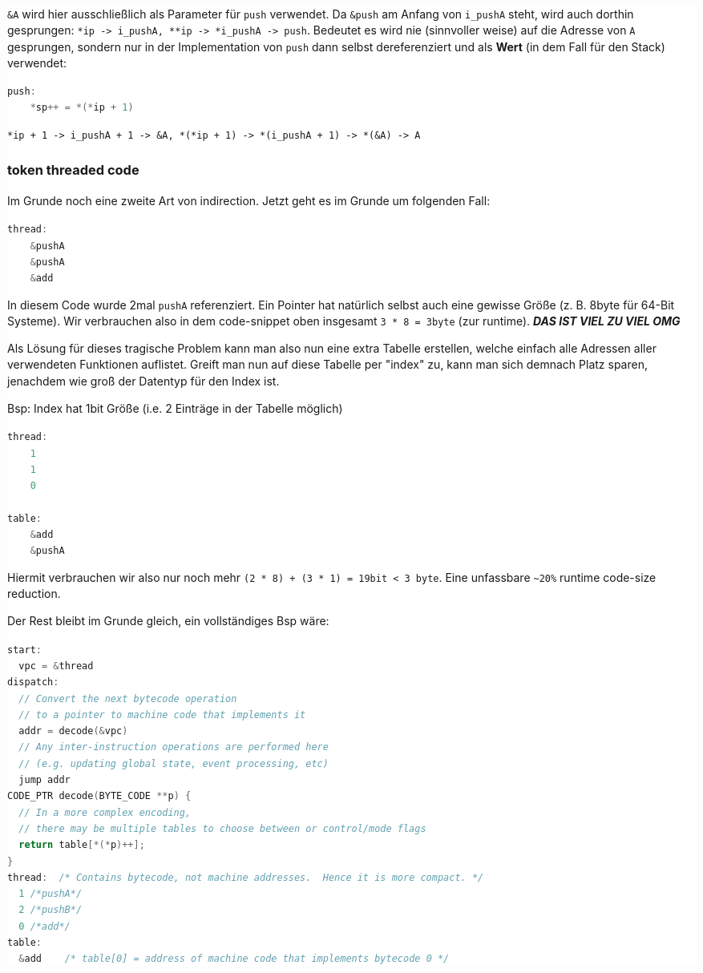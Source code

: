 `&A` wird hier ausschließlich als Parameter für `push` verwendet. Da `&push` am Anfang von `i_pushA` steht, wird auch dorthin gesprungen: `*ip -> i_pushA, **ip -> *i_pushA -> push`. Bedeutet es wird nie (sinnvoller weise) auf die Adresse von `A` gesprungen, sondern nur in der Implementation von `push` dann selbst dereferenziert und als **Wert** (in dem Fall für den Stack) verwendet:

```c
push:
    *sp++ = *(*ip + 1)
```

`*ip + 1 -> i_pushA + 1 -> &A, *(*ip + 1) -> *(i_pushA + 1) -> *(&A) -> A`

### token threaded code
Im Grunde noch eine zweite Art von indirection. Jetzt geht es im Grunde um folgenden Fall:

```c
thread:
    &pushA
    &pushA
    &add
```

In diesem Code wurde 2mal `pushA` referenziert. Ein Pointer hat natürlich selbst auch eine gewisse Größe (z. B. 8byte für 64-Bit Systeme). Wir verbrauchen also in dem code-snippet oben insgesamt `3 * 8 = 3byte` (zur runtime). ***DAS IST VIEL ZU VIEL OMG***

Als Lösung für dieses tragische Problem kann man also nun eine extra Tabelle erstellen, welche einfach alle Adressen aller verwendeten Funktionen auflistet. Greift man nun auf diese Tabelle per "index" zu, kann man sich demnach Platz sparen, jenachdem wie groß der Datentyp für den Index ist.

Bsp: Index hat 1bit Größe (i.e. 2 Einträge in der Tabelle möglich)

```c
thread:
    1
    1
    0

table:
    &add
    &pushA
```

Hiermit verbrauchen wir also nur noch mehr `(2 * 8) + (3 * 1) = 19bit < 3 byte`. Eine unfassbare `~20%` runtime code-size reduction.

Der Rest bleibt im Grunde gleich, ein vollständiges Bsp wäre:

```c
start:
  vpc = &thread
dispatch:
  // Convert the next bytecode operation 
  // to a pointer to machine code that implements it
  addr = decode(&vpc) 
  // Any inter-instruction operations are performed here 
  // (e.g. updating global state, event processing, etc)
  jump addr
CODE_PTR decode(BYTE_CODE **p) {
  // In a more complex encoding, 
  // there may be multiple tables to choose between or control/mode flags
  return table[*(*p)++];
}
thread:  /* Contains bytecode, not machine addresses.  Hence it is more compact. */
  1 /*pushA*/
  2 /*pushB*/
  0 /*add*/
table:
  &add    /* table[0] = address of machine code that implements bytecode 0 */
```